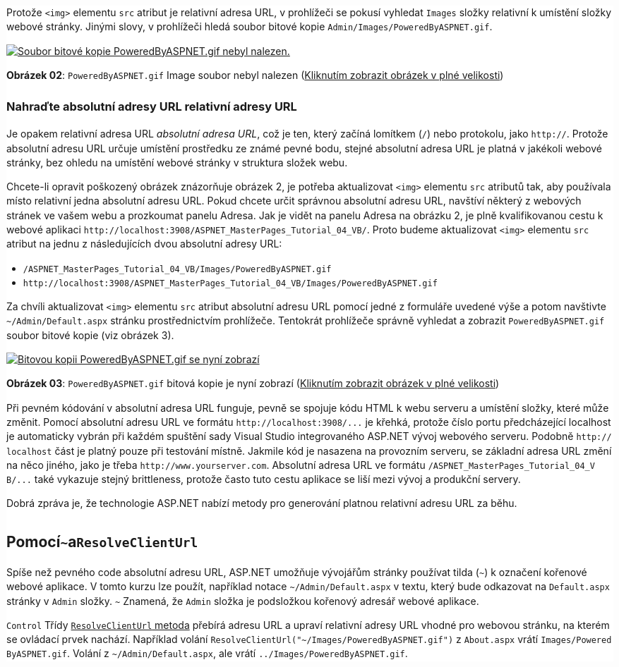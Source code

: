 Protože `<img>` elementu `src` atribut je relativní adresa URL, v prohlížeči se pokusí vyhledat `Images` složky relativní k umístění složky webové stránky. Jinými slovy, v prohlížeči hledá soubor bitové kopie `Admin/Images/PoweredByASPNET.gif`.


[![Soubor bitové kopie PoweredByASPNET.gif nebyl nalezen.](urls-in-master-pages-vb/_static/image3.png)](urls-in-master-pages-vb/_static/image2.png)

**Obrázek 02**: `PoweredByASPNET.gif` Image soubor nebyl nalezen ([Kliknutím zobrazit obrázek v plné velikosti](urls-in-master-pages-vb/_static/image4.png))


### <a name="replacing-relative-urls-with-absolute-urls"></a>Nahraďte absolutní adresy URL relativní adresy URL

Je opakem relativní adresa URL *absolutní adresa URL*, což je ten, který začíná lomítkem (`/`) nebo protokolu, jako `http://`. Protože absolutní adresu URL určuje umístění prostředku ze známé pevné bodu, stejné absolutní adresa URL je platná v jakékoli webové stránky, bez ohledu na umístění webové stránky v struktura složek webu.

Chcete-li opravit poškozený obrázek znázorňuje obrázek 2, je potřeba aktualizovat `<img>` elementu `src` atributů tak, aby používala místo relativní jedna absolutní adresu URL. Pokud chcete určit správnou absolutní adresu URL, navštíví některý z webových stránek ve vašem webu a prozkoumat panelu Adresa. Jak je vidět na panelu Adresa na obrázku 2, je plně kvalifikovanou cestu k webové aplikaci `http://localhost:3908/ASPNET_MasterPages_Tutorial_04_VB/`. Proto budeme aktualizovat `<img>` elementu `src` atribut na jednu z následujících dvou absolutní adresy URL:

- `/ASPNET_MasterPages_Tutorial_04_VB/Images/PoweredByASPNET.gif`
- `http://localhost:3908/ASPNET_MasterPages_Tutorial_04_VB/Images/PoweredByASPNET.gif`

Za chvíli aktualizovat `<img>` elementu `src` atribut absolutní adresu URL pomocí jedné z formuláře uvedené výše a potom navštivte `~/Admin/Default.aspx` stránku prostřednictvím prohlížeče. Tentokrát prohlížeče správně vyhledat a zobrazit `PoweredByASPNET.gif` soubor bitové kopie (viz obrázek 3).


[![Bitovou kopii PoweredByASPNET.gif se nyní zobrazí](urls-in-master-pages-vb/_static/image6.png)](urls-in-master-pages-vb/_static/image5.png)

**Obrázek 03**: `PoweredByASPNET.gif` bitová kopie je nyní zobrazí ([Kliknutím zobrazit obrázek v plné velikosti](urls-in-master-pages-vb/_static/image7.png))


Při pevném kódování v absolutní adresa URL funguje, pevně se spojuje kódu HTML k webu serveru a umístění složky, které může změnit. Pomocí absolutní adresu URL ve formátu `http://localhost:3908/...` je křehká, protože číslo portu předcházející localhost je automaticky vybrán při každém spuštění sady Visual Studio integrovaného ASP.NET vývoj webového serveru. Podobně `http://localhost` část je platný pouze při testování místně. Jakmile kód je nasazena na provozním serveru, se základní adresa URL změní na něco jiného, jako je třeba `http://www.yourserver.com`. Absolutní adresa URL ve formátu `/ASPNET_MasterPages_Tutorial_04_VB/...` také vykazuje stejný brittleness, protože často tuto cestu aplikace se liší mezi vývoj a produkční servery.

Dobrá zpráva je, že technologie ASP.NET nabízí metody pro generování platnou relativní adresu URL za běhu.

## <a name="usingandresolveclienturl"></a>Pomocí`~`a`ResolveClientUrl`

Spíše než pevného code absolutní adresu URL, ASP.NET umožňuje vývojářům stránky používat tilda (`~`) k označení kořenové webové aplikace. V tomto kurzu lze použít, například notace `~/Admin/Default.aspx` v textu, který bude odkazovat na `Default.aspx` stránky v `Admin` složky. `~` Znamená, že `Admin` složka je podsložkou kořenový adresář webové aplikace.

`Control` Třídy [ `ResolveClientUrl` metoda](https://msdn.microsoft.com/library/system.web.ui.control.resolveclienturl.aspx) přebírá adresu URL a upraví relativní adresy URL vhodné pro webovou stránku, na kterém se ovládací prvek nachází. Například volání `ResolveClientUrl("~/Images/PoweredByASPNET.gif")` z `About.aspx` vrátí `Images/PoweredByASPNET.gif`. Volání z `~/Admin/Default.aspx`, ale vrátí `../Images/PoweredByASPNET.gif`.
